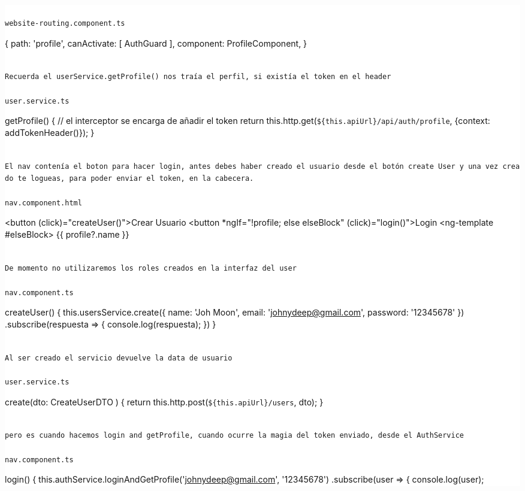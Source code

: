 ```

website-routing.component.ts
```
  {
    path: 'profile',
    canActivate: [ AuthGuard ],
    component: ProfileComponent,
  }
```

Recuerda el userService.getProfile() nos traía el perfil, si existía el token en el header

user.service.ts
```
  getProfile() { // el interceptor se encarga de añadir el token
    return this.http.get<User>(`${this.apiUrl}/api/auth/profile`, {context: addTokenHeader()});
  }
```

El nav contenía el boton para hacer login, antes debes haber creado el usuario desde el botón create User y una vez creado te logueas, para poder enviar el token, en la cabecera.

nav.component.html
```
  <button (click)="createUser()">Crear Usuario</button>
  <button *ngIf="!profile; else elseBlock" (click)="login()">Login</button>
  <ng-template #elseBlock>
      <a routerLink="/profile">{{ profile?.name }}</a>
  </ng-template>
```

De momento no utilizaremos los roles creados en la interfaz del user

nav.component.ts
```
createUser() {
    this.usersService.create({
      name: 'Joh Moon',
      email: 'johnydeep@gmail.com',
      password: '12345678'
    })
    .subscribe(respuesta => {
      console.log(respuesta);
    })
  }
```

Al ser creado el servicio devuelve la data de usuario

user.service.ts
```
  create(dto: CreateUserDTO ) {
    return this.http.post<User>(`${this.apiUrl}/users`, dto);
  }
```

pero es cuando hacemos login and getProfile, cuando ocurre la magia del token enviado, desde el AuthService

nav.component.ts
```
login() {
    this.authService.loginAndGetProfile('johnydeep@gmail.com', '12345678')
    .subscribe(user => {
      console.log(user);